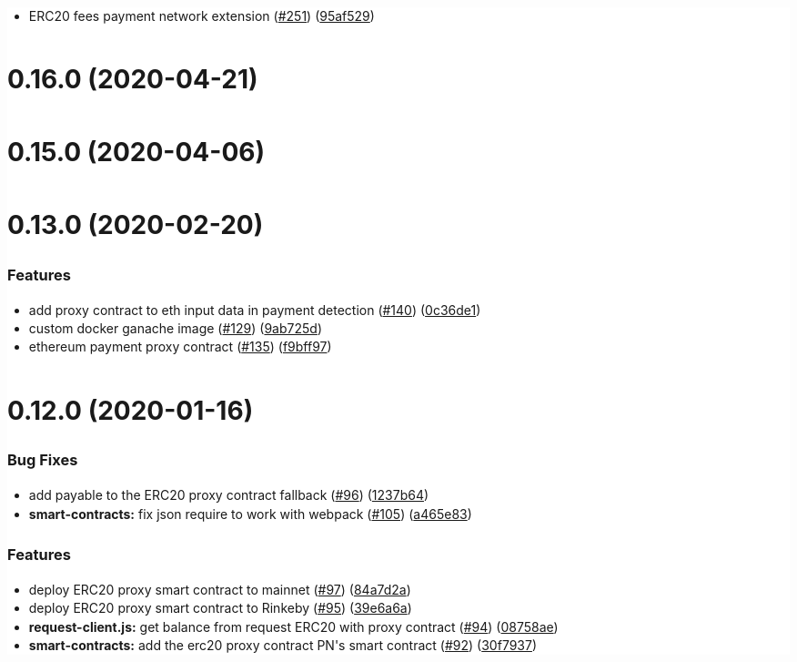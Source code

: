 - ERC20 fees payment network extension ([#251](https://github.com/RequestNetwork/requestNetwork/issues/251)) ([95af529](https://github.com/RequestNetwork/requestNetwork/commit/95af529c168734ea5018d9220c127fe115f2ac37))

# 0.16.0 (2020-04-21)

# 0.15.0 (2020-04-06)

# 0.13.0 (2020-02-20)

### Features

- add proxy contract to eth input data in payment detection ([#140](https://github.com/RequestNetwork/requestNetwork/issues/140)) ([0c36de1](https://github.com/RequestNetwork/requestNetwork/commit/0c36de12d08b1b591a7fd282d2cac1e5f38adb24))
- custom docker ganache image ([#129](https://github.com/RequestNetwork/requestNetwork/issues/129)) ([9ab725d](https://github.com/RequestNetwork/requestNetwork/commit/9ab725dca826ba82152c9f7e0cedc8038c6a17b1))
- ethereum payment proxy contract ([#135](https://github.com/RequestNetwork/requestNetwork/issues/135)) ([f9bff97](https://github.com/RequestNetwork/requestNetwork/commit/f9bff97fbe47b8b7fc6ff4fe5048ccc260501ab2))

# 0.12.0 (2020-01-16)

### Bug Fixes

- add payable to the ERC20 proxy contract fallback ([#96](https://github.com/RequestNetwork/requestNetwork/issues/96)) ([1237b64](https://github.com/RequestNetwork/requestNetwork/commit/1237b6431f3d6e141e3bae1690ac59c553ed49f2))
- **smart-contracts:** fix json require to work with webpack ([#105](https://github.com/RequestNetwork/requestNetwork/issues/105)) ([a465e83](https://github.com/RequestNetwork/requestNetwork/commit/a465e83a739a7648e71d8ebb4a3a4eb389e00f13))

### Features

- deploy ERC20 proxy smart contract to mainnet ([#97](https://github.com/RequestNetwork/requestNetwork/issues/97)) ([84a7d2a](https://github.com/RequestNetwork/requestNetwork/commit/84a7d2ae9c06a3c6e457c8583e44e8df01676b2a))
- deploy ERC20 proxy smart contract to Rinkeby ([#95](https://github.com/RequestNetwork/requestNetwork/issues/95)) ([39e6a6a](https://github.com/RequestNetwork/requestNetwork/commit/39e6a6a0ea62fd4ee9e6343d03770711638b698b))
- **request-client.js:** get balance from request ERC20 with proxy contract ([#94](https://github.com/RequestNetwork/requestNetwork/issues/94)) ([08758ae](https://github.com/RequestNetwork/requestNetwork/commit/08758ae83e3834db06c0f1441e51bc6c2b897669))
- **smart-contracts:** add the erc20 proxy contract PN's smart contract ([#92](https://github.com/RequestNetwork/requestNetwork/issues/92)) ([30f7937](https://github.com/RequestNetwork/requestNetwork/commit/30f79374a78f1a060a91bc7e53e6dc44c2fbad2c))
